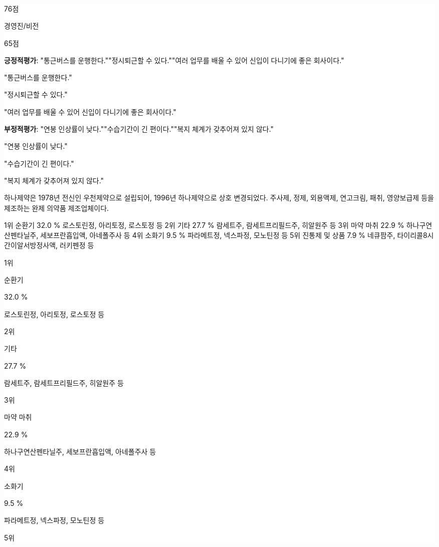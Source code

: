 76점

경영진/비전

65점

**긍정적평가**: "통근버스를 운행한다.""정시퇴근할 수 있다.""여러 업무를 배울 수 있어 신입이 다니기에 좋은 회사이다."

"통근버스를 운행한다."

"정시퇴근할 수 있다."

"여러 업무를 배울 수 있어 신입이 다니기에 좋은 회사이다."

**부정적평가**: "연봉 인상률이 낮다.""수습기간이 긴 편이다.""복지 체계가 갖추어져 있지 않다."

"연봉 인상률이 낮다."

"수습기간이 긴 편이다."

"복지 체계가 갖추어져 있지 않다."

하나제약은 1978년 전신인 우천제약으로 설립되어, 1996년 하나제약으로 상호 변경되었다. 주사제, 정제, 외용액제, 연고크림, 패취, 영양보급제 등을 제조하는 완제 의약품 제조업체이다.

1위 순환기 32.0 % 로스토린정, 아리토정, 로스토정 등
2위 기타 27.7 % 람세트주, 람세트프리필드주, 히알원주 등
3위 마약 마취 22.9 % 하나구연산펜타닐주, 세보프란흡입액, 아네폴주사 등
4위 소화기 9.5 % 파라메트정, 넥스파정, 모노틴정 등
5위 진통제 및 상품 7.9 %  네큐팜주, 타이리콜8시간이알서방정사액, 러키펜정 등

1위

순환기

32.0 %

로스토린정, 아리토정, 로스토정 등

2위

기타

27.7 %

람세트주, 람세트프리필드주, 히알원주 등

3위

마약 마취

22.9 %

하나구연산펜타닐주, 세보프란흡입액, 아네폴주사 등

4위

소화기

9.5 %

파라메트정, 넥스파정, 모노틴정 등

5위
